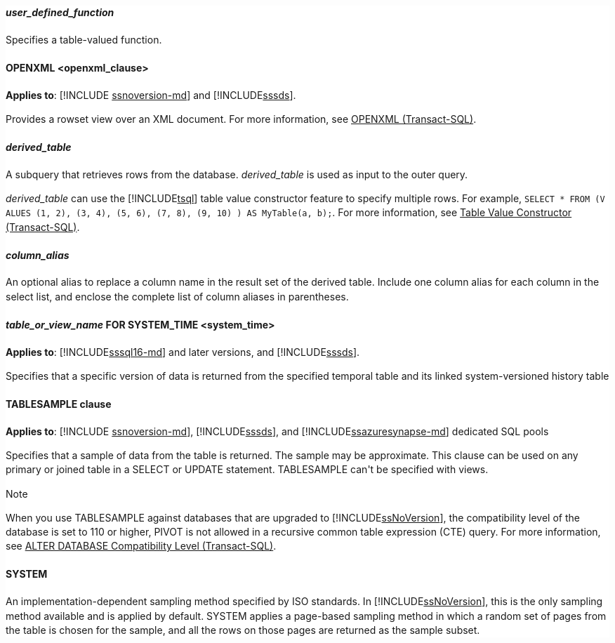 #### *user_defined_function*

Specifies a table-valued function.

#### OPENXML \<openxml_clause>

**Applies to**: [!INCLUDE [ssnoversion-md](../../includes/ssnoversion-md.md)] and [!INCLUDE[sssds](../../includes/sssds-md.md)].

Provides a rowset view over an XML document. For more information, see [OPENXML (Transact-SQL)](../functions/openxml-transact-sql.md).

#### *derived_table*

A subquery that retrieves rows from the database. *derived_table* is used as input to the outer query.

*derived_table* can use the [!INCLUDE[tsql](../../includes/tsql-md.md)] table value constructor feature to specify multiple rows. For example, `SELECT * FROM (VALUES (1, 2), (3, 4), (5, 6), (7, 8), (9, 10) ) AS MyTable(a, b);`. For more information, see [Table Value Constructor (Transact-SQL)](../queries/table-value-constructor-transact-sql.md).

#### *column_alias*

An optional alias to replace a column name in the result set of the derived table. Include one column alias for each column in the select list, and enclose the complete list of column aliases in parentheses.

#### *table_or_view_name* FOR SYSTEM_TIME \<system_time>

**Applies to**: [!INCLUDE[sssql16-md](../../includes/sssql16-md.md)] and later versions, and [!INCLUDE[sssds](../../includes/sssds-md.md)].

Specifies that a specific version of data is returned from the specified temporal table and its linked system-versioned history table

#### TABLESAMPLE clause

**Applies to**: [!INCLUDE [ssnoversion-md](../../includes/ssnoversion-md.md)], [!INCLUDE[sssds](../../includes/sssds-md.md)], and [!INCLUDE[ssazuresynapse-md](../../includes/ssazuresynapse-md.md)] dedicated SQL pools

Specifies that a sample of data from the table is returned. The sample may be approximate. This clause can be used on any primary or joined table in a SELECT or UPDATE statement. TABLESAMPLE can't be specified with views.

> [!NOTE]  
> When you use TABLESAMPLE against databases that are upgraded to [!INCLUDE[ssNoVersion](../../includes/ssnoversion-md.md)], the compatibility level of the database is set to 110 or higher, PIVOT is not allowed in a recursive common table expression (CTE) query. For more information, see [ALTER DATABASE Compatibility Level (Transact-SQL)](../statements/alter-database-transact-sql-compatibility-level.md).

#### SYSTEM

An implementation-dependent sampling method specified by ISO standards. In [!INCLUDE[ssNoVersion](../../includes/ssnoversion-md.md)], this is the only sampling method available and is applied by default. SYSTEM applies a page-based sampling method in which a random set of pages from the table is chosen for the sample, and all the rows on those pages are returned as the sample subset.
